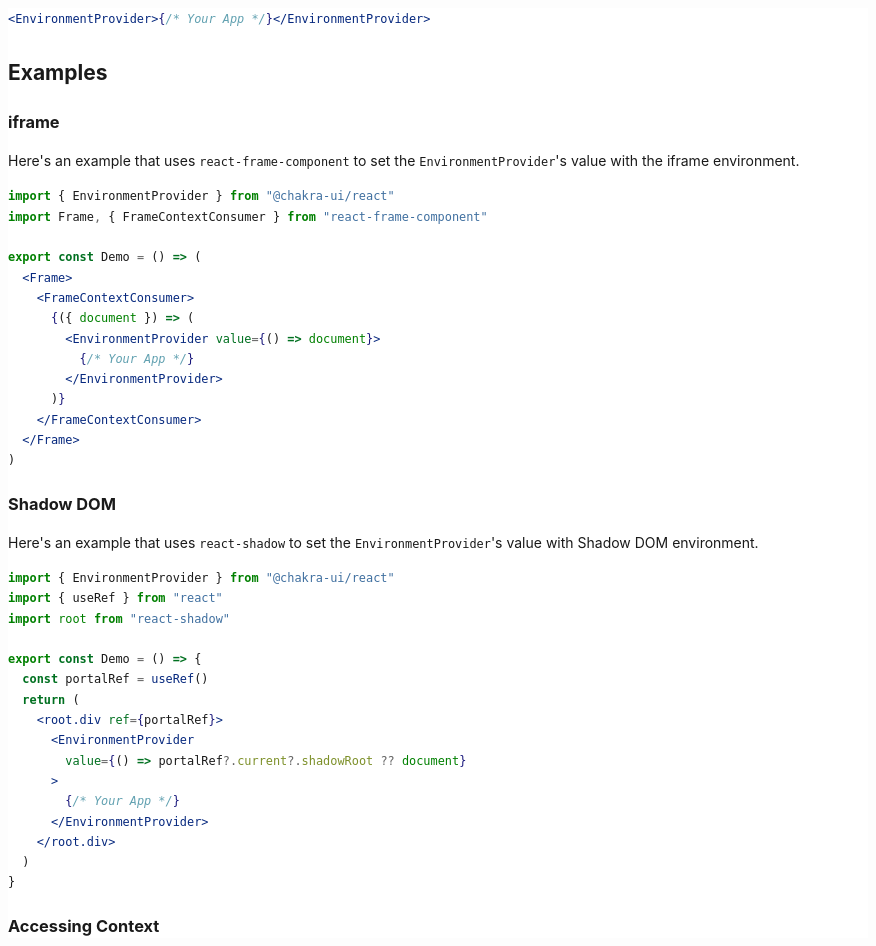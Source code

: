 ```jsx
<EnvironmentProvider>{/* Your App */}</EnvironmentProvider>
```

## Examples

### iframe

Here's an example that uses `react-frame-component` to set the
`EnvironmentProvider`'s value with the iframe environment.

```jsx
import { EnvironmentProvider } from "@chakra-ui/react"
import Frame, { FrameContextConsumer } from "react-frame-component"

export const Demo = () => (
  <Frame>
    <FrameContextConsumer>
      {({ document }) => (
        <EnvironmentProvider value={() => document}>
          {/* Your App */}
        </EnvironmentProvider>
      )}
    </FrameContextConsumer>
  </Frame>
)
```

### Shadow DOM

Here's an example that uses `react-shadow` to set the `EnvironmentProvider`'s
value with Shadow DOM environment.

```jsx
import { EnvironmentProvider } from "@chakra-ui/react"
import { useRef } from "react"
import root from "react-shadow"

export const Demo = () => {
  const portalRef = useRef()
  return (
    <root.div ref={portalRef}>
      <EnvironmentProvider
        value={() => portalRef?.current?.shadowRoot ?? document}
      >
        {/* Your App */}
      </EnvironmentProvider>
    </root.div>
  )
}
```

### Accessing Context

